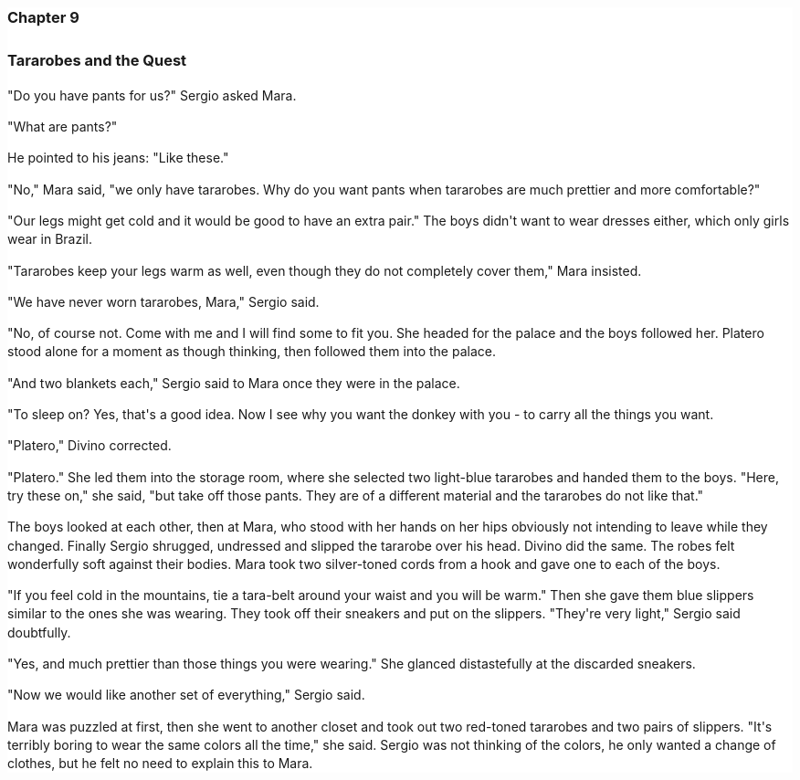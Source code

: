 ### Chapter 9

### Tararobes and the Quest

\"Do you have pants for us?\" Sergio asked Mara.

\"What are pants?\"

He pointed to his jeans: \"Like these.\"

\"No,\" Mara said, \"we only have tararobes. Why do you want pants when
tararobes are much prettier and more comfortable?\"

\"Our legs might get cold and it would be good to have an extra pair.\"
The boys didn\'t want to wear dresses either, which only girls wear in
Brazil.

\"Tararobes keep your legs warm as well, even though they do not
completely cover them,\" Mara insisted.

\"We have never worn tararobes, Mara,\" Sergio said.

\"No, of course not. Come with me and I will find some to fit you. She
headed for the palace and the boys followed her. Platero stood alone for
a moment as though thinking, then followed them into the palace.

\"And two blankets each,\" Sergio said to Mara once they were in the
palace.

\"To sleep on? Yes, that\'s a good idea. Now I see why you want the
donkey with you - to carry all the things you want.

\"Platero,\" Divino corrected.

\"Platero.\" She led them into the storage room, where she selected two
light-blue tararobes and handed them to the boys. \"Here, try these
on,\" she said, \"but take off those pants. They are of a different
material and the tararobes do not like that.\"

The boys looked at each other, then at Mara, who stood with her hands on
her hips obviously not intending to leave while they changed. Finally
Sergio shrugged, undressed and slipped the tararobe over his head.
Divino did the same. The robes felt wonderfully soft against their
bodies. Mara took two silver-toned cords from a hook and gave one to
each of the boys.

\"If you feel cold in the mountains, tie a tara-belt around your waist
and you will be warm.\" Then she gave them blue slippers similar to the
ones she was wearing. They took off their sneakers and put on the
slippers. \"They\'re very light,\" Sergio said doubtfully.

\"Yes, and much prettier than those things you were wearing.\" She
glanced distastefully at the discarded sneakers.

\"Now we would like another set of everything,\" Sergio said.

Mara was puzzled at first, then she went to another closet and took out
two red-toned tararobes and two pairs of slippers. \"It\'s terribly
boring to wear the same colors all the time,\" she said. Sergio was not
thinking of the colors, he only wanted a change of clothes, but he felt
no need to explain this to Mara.

